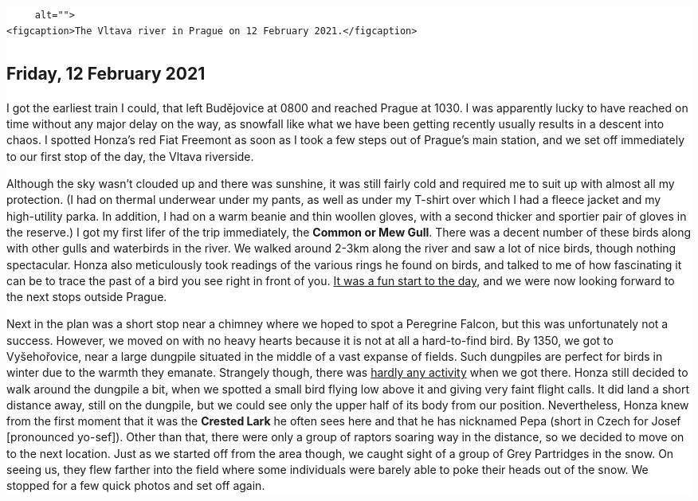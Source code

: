         alt="">
    <figcaption>The Vltava river in Prague on 12 February 2021.</figcaption>
</figure>

## Friday, 12 February 2021

I got the earliest train I could, that left Budějovice at 0800 and reached Prague at 1030. I was apparently lucky to have reached on time without any major delay on the way, as snowfall like what we have been getting recently usually results in a descent into chaos. I spotted Honza’s red Fiat Freemont as soon as I took a few steps out of Prague’s main station, and we set off immediately to our first stop of the day, the Vltava riverside.

Although the sky wasn’t clouded up and there was sunshine, it was still fairly cold and required me to suit up with almost all my protection. (I had on thermal underwear under my pants, as well as under my T-shirt over which I had a fleece jacket and my high-utility parka. In addition, I had on a warm beanie and thin woollen gloves, with a second thicker and sportier pair of gloves in the reserve.) I got my first lifer of the trip immediately, the **Common or Mew Gull**. There was a decent number of these birds along with other gulls and waterbirds in the river. We walked around 2-3km along the river and saw a lot of nice birds, though nothing spectacular. Honza also meticulously took readings of the various rings he found on birds, and talked to me of how fascinating it can be to trace the past of a bird you see right in front of you. [It was a fun start to the day](https://ebird.org/checklist/S80973532), and we were now looking forward to the next stops outside Prague.

Next in the plan was a short stop near a chimney where we hoped to spot a Peregrine Falcon, but this was unfortunately not a success. However, we moved on with no heavy hearts because it is not at all a hard-to-find bird. By 1350, we got to Vyšehořovice, near a large dungpile situated in the middle of a vast expanse of fields. Such dungpiles are perfect for birds in winter due to the warmth they emanate. Strangely though, there was [hardly any activity](https://ebird.org/checklist/S80973540) when we got there. Honza still decided to walk around the dungpile a bit, when we spotted a small bird flying low above it and giving very faint flight calls. It did land a short distance away, still on the dungpile, but we could see only the upper half of its body from our position. Nevertheless, Honza knew from the first moment that it was the **Crested Lark** he often sees here and that he has nicknamed Pepa (short in Czech for Josef [pronounced yo-sef]). Other than that, there were only a group of raptors soaring way in the distance, so we decided to move on to the next location. Just as we started off from the area though, we caught sight of a group of Grey Partridges in the snow. On seeing us, they flew farther into the field where some individuals were barely able to poke their heads out of the snow. We stopped for a few quick photos and set off again.

<figure>